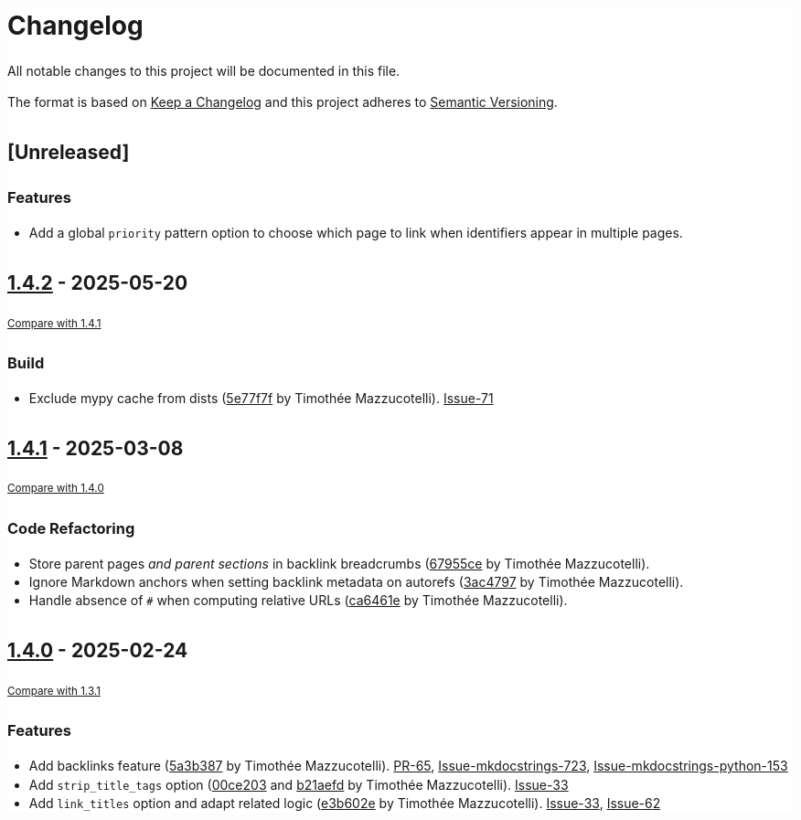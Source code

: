 # Changelog
All notable changes to this project will be documented in this file.

The format is based on [Keep a Changelog](http://keepachangelog.com/en/1.0.0/)
and this project adheres to [Semantic Versioning](http://semver.org/spec/v2.0.0.html).


## [Unreleased]

### Features

- Add a global `priority` pattern option to choose which page to link when identifiers appear in multiple pages.

## [1.4.2](https://github.com/mkdocstrings/autorefs/releases/tag/1.4.2) - 2025-05-20

<small>[Compare with 1.4.1](https://github.com/mkdocstrings/autorefs/compare/1.4.1...1.4.2)</small>

### Build

- Exclude mypy cache from dists ([5e77f7f](https://github.com/mkdocstrings/autorefs/commit/5e77f7fdbd79d4aca6473e9224270752ed9b9165) by Timothée Mazzucotelli). [Issue-71](https://github.com/mkdocstrings/autorefs/issues/71)

## [1.4.1](https://github.com/mkdocstrings/autorefs/releases/tag/1.4.1) - 2025-03-08

<small>[Compare with 1.4.0](https://github.com/mkdocstrings/autorefs/compare/1.4.0...1.4.1)</small>

### Code Refactoring

- Store parent pages *and parent sections* in backlink breadcrumbs ([67955ce](https://github.com/mkdocstrings/autorefs/commit/67955ce5bf6b1b2cbea9c78b459e980f17bececc) by Timothée Mazzucotelli).
- Ignore Markdown anchors when setting backlink metadata on autorefs ([3ac4797](https://github.com/mkdocstrings/autorefs/commit/3ac47979c0371ba53e623284c76bb29985ee7037) by Timothée Mazzucotelli).
- Handle absence of `#` when computing relative URLs ([ca6461e](https://github.com/mkdocstrings/autorefs/commit/ca6461ebdb006897b012d1b92692ffffe9445ed2) by Timothée Mazzucotelli).

## [1.4.0](https://github.com/mkdocstrings/autorefs/releases/tag/1.4.0) - 2025-02-24

<small>[Compare with 1.3.1](https://github.com/mkdocstrings/autorefs/compare/1.3.1...1.4.0)</small>

### Features

- Add backlinks feature ([5a3b387](https://github.com/mkdocstrings/autorefs/commit/5a3b38753c68cabd047fd062afba66417ccd124e) by Timothée Mazzucotelli). [PR-65](https://github.com/mkdocstrings/autorefs/pull/65), [Issue-mkdocstrings-723](https://github.com/mkdocstrings/mkdocstrings/issues/723), [Issue-mkdocstrings-python-153](https://github.com/mkdocstrings/python/issues/153)
- Add `strip_title_tags` option ([00ce203](https://github.com/mkdocstrings/autorefs/commit/00ce2031a1a648c7d6f682ff7e94138c73957b20) and [b21aefd](https://github.com/mkdocstrings/autorefs/commit/b21aefd79b7f53c1b153be635cf4a8ccf1fcdb2f) by Timothée Mazzucotelli). [Issue-33](https://github.com/mkdocstrings/autorefs/issues/33)
- Add `link_titles` option and adapt related logic ([e3b602e](https://github.com/mkdocstrings/autorefs/commit/e3b602e60a5836e3ef41433d5490202a9656f603) by Timothée Mazzucotelli). [Issue-33](https://github.com/mkdocstrings/autorefs/issues/33), [Issue-62](https://github.com/mkdocstrings/autorefs/issues/62)
